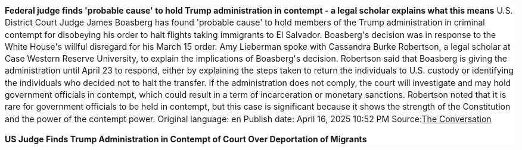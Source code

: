 **Federal judge finds 'probable cause' to hold Trump administration in contempt - a legal scholar explains what this means**
U.S. District Court Judge James Boasberg has found 'probable cause' to hold members of the Trump administration in criminal contempt for disobeying his order to halt flights taking immigrants to El Salvador. Boasberg's decision was in response to the White House's willful disregard for his March 15 order. Amy Lieberman spoke with Cassandra Burke Robertson, a legal scholar at Case Western Reserve University, to explain the implications of Boasberg's decision. Robertson said that Boasberg is giving the administration until April 23 to respond, either by explaining the steps taken to return the individuals to U.S. custody or identifying the individuals who decided not to halt the transfer. If the administration does not comply, the court will investigate and may hold government officials in contempt, which could result in a term of incarceration or monetary sanctions. Robertson noted that it is rare for government officials to be held in contempt, but this case is significant because it shows the strength of the Constitution and the power of the contempt power.
Original language: en
Publish date: April 16, 2025 10:52 PM
Source:[The Conversation](http://theconversation.com/federal-judge-finds-probable-cause-to-hold-trump-administration-in-contempt-a-legal-scholar-explains-what-this-means-254767)

**US Judge Finds Trump Administration in Contempt of Court Over Deportation of Migrants**